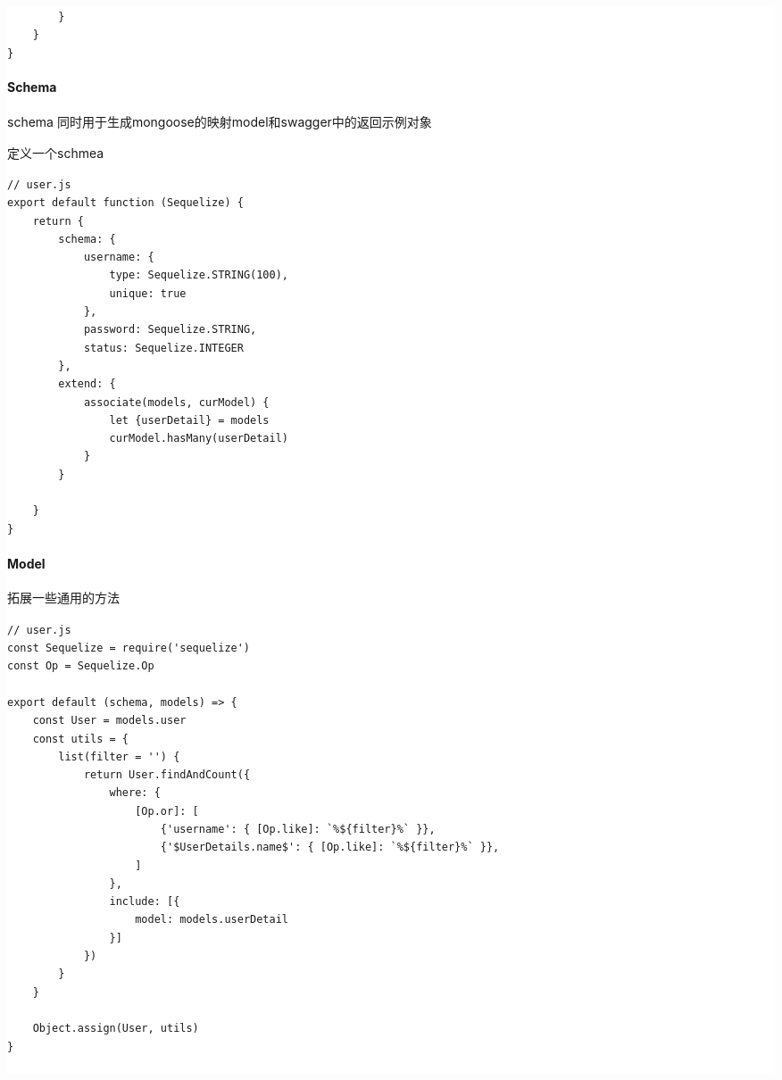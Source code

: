```
        }
    }
}
```

#### Schema

schema 同时用于生成mongoose的映射model和swagger中的返回示例对象

定义一个schmea
```
// user.js
export default function (Sequelize) {
	return {
		schema: {
			username: {
				type: Sequelize.STRING(100),
				unique: true
			},
			password: Sequelize.STRING,
			status: Sequelize.INTEGER
		},
		extend: {
			associate(models, curModel) {
				let {userDetail} = models
				curModel.hasMany(userDetail)
			}
		}

	}
}
```

#### Model

拓展一些通用的方法

```
// user.js
const Sequelize = require('sequelize')
const Op = Sequelize.Op

export default (schema, models) => {
	const User = models.user
	const utils = {
		list(filter = '') {
			return User.findAndCount({
				where: {
					[Op.or]: [
						{'username': { [Op.like]: `%${filter}%` }},
						{'$UserDetails.name$': { [Op.like]: `%${filter}%` }},
					]
				},
				include: [{
					model: models.userDetail
				}]
			})
		}
	}

	Object.assign(User, utils)
}


```
